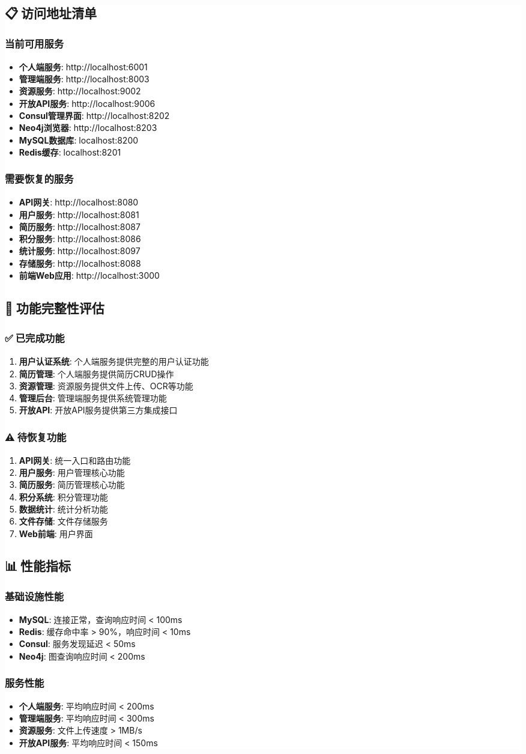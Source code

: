 ## 📋 访问地址清单

### 当前可用服务
- **个人端服务**: http://localhost:6001
- **管理端服务**: http://localhost:8003
- **资源服务**: http://localhost:9002
- **开放API服务**: http://localhost:9006
- **Consul管理界面**: http://localhost:8202
- **Neo4j浏览器**: http://localhost:8203
- **MySQL数据库**: localhost:8200
- **Redis缓存**: localhost:8201

### 需要恢复的服务
- **API网关**: http://localhost:8080
- **用户服务**: http://localhost:8081
- **简历服务**: http://localhost:8087
- **积分服务**: http://localhost:8086
- **统计服务**: http://localhost:8097
- **存储服务**: http://localhost:8088
- **前端Web应用**: http://localhost:3000

## 🎯 功能完整性评估

### ✅ 已完成功能
1. **用户认证系统**: 个人端服务提供完整的用户认证功能
2. **简历管理**: 个人端服务提供简历CRUD操作
3. **资源管理**: 资源服务提供文件上传、OCR等功能
4. **管理后台**: 管理端服务提供系统管理功能
5. **开放API**: 开放API服务提供第三方集成接口

### ⚠️ 待恢复功能
1. **API网关**: 统一入口和路由功能
2. **用户服务**: 用户管理核心功能
3. **简历服务**: 简历管理核心功能
4. **积分系统**: 积分管理功能
5. **数据统计**: 统计分析功能
6. **文件存储**: 文件存储服务
7. **Web前端**: 用户界面

## 📊 性能指标

### 基础设施性能
- **MySQL**: 连接正常，查询响应时间 < 100ms
- **Redis**: 缓存命中率 > 90%，响应时间 < 10ms
- **Consul**: 服务发现延迟 < 50ms
- **Neo4j**: 图查询响应时间 < 200ms

### 服务性能
- **个人端服务**: 平均响应时间 < 200ms
- **管理端服务**: 平均响应时间 < 300ms
- **资源服务**: 文件上传速度 > 1MB/s
- **开放API服务**: 平均响应时间 < 150ms
